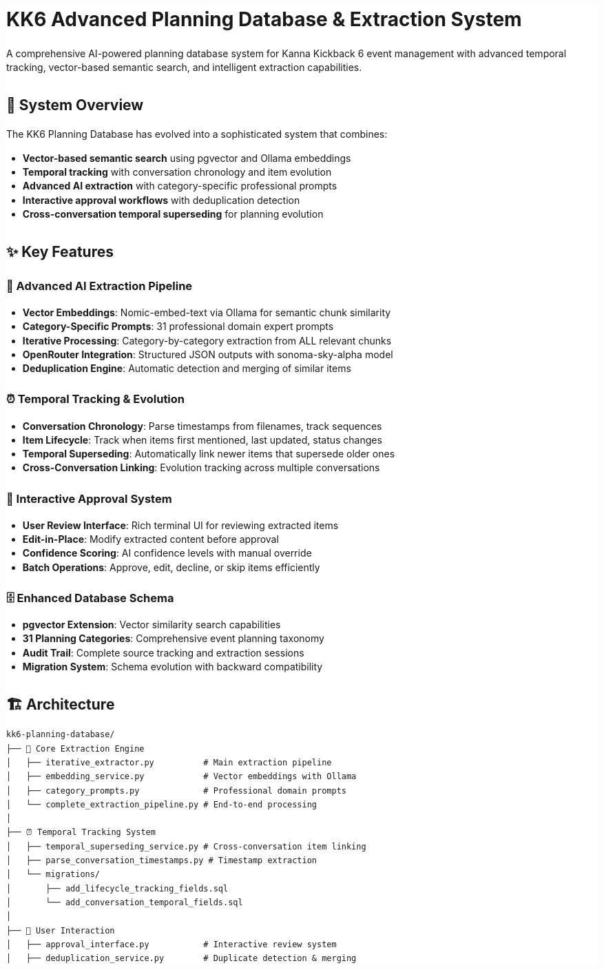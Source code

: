 # KK6 Advanced Planning Database & Extraction System

A comprehensive AI-powered planning database system for Kanna Kickback 6 event management with advanced temporal tracking, vector-based semantic search, and intelligent extraction capabilities.

## 🚀 System Overview

The KK6 Planning Database has evolved into a sophisticated system that combines:
- **Vector-based semantic search** using pgvector and Ollama embeddings
- **Temporal tracking** with conversation chronology and item evolution
- **Advanced AI extraction** with category-specific professional prompts
- **Interactive approval workflows** with deduplication detection
- **Cross-conversation temporal superseding** for planning evolution

## ✨ Key Features

### 🧠 Advanced AI Extraction Pipeline
- **Vector Embeddings**: Nomic-embed-text via Ollama for semantic chunk similarity
- **Category-Specific Prompts**: 31 professional domain expert prompts
- **Iterative Processing**: Category-by-category extraction from ALL relevant chunks
- **OpenRouter Integration**: Structured JSON outputs with sonoma-sky-alpha model
- **Deduplication Engine**: Automatic detection and merging of similar items

### ⏰ Temporal Tracking & Evolution
- **Conversation Chronology**: Parse timestamps from filenames, track sequences
- **Item Lifecycle**: Track when items first mentioned, last updated, status changes
- **Temporal Superseding**: Automatically link newer items that supersede older ones
- **Cross-Conversation Linking**: Evolution tracking across multiple conversations

### 🎯 Interactive Approval System
- **User Review Interface**: Rich terminal UI for reviewing extracted items
- **Edit-in-Place**: Modify extracted content before approval
- **Confidence Scoring**: AI confidence levels with manual override
- **Batch Operations**: Approve, edit, decline, or skip items efficiently

### 🗄️ Enhanced Database Schema
- **pgvector Extension**: Vector similarity search capabilities
- **31 Planning Categories**: Comprehensive event planning taxonomy
- **Audit Trail**: Complete source tracking and extraction sessions
- **Migration System**: Schema evolution with backward compatibility

## 🏗️ Architecture

```
kk6-planning-database/
├── 🧠 Core Extraction Engine
│   ├── iterative_extractor.py          # Main extraction pipeline
│   ├── embedding_service.py            # Vector embeddings with Ollama
│   ├── category_prompts.py             # Professional domain prompts
│   └── complete_extraction_pipeline.py # End-to-end processing
│
├── ⏰ Temporal Tracking System
│   ├── temporal_superseding_service.py # Cross-conversation item linking
│   ├── parse_conversation_timestamps.py # Timestamp extraction
│   └── migrations/
│       ├── add_lifecycle_tracking_fields.sql
│       └── add_conversation_temporal_fields.sql
│
├── 🎯 User Interaction
│   ├── approval_interface.py           # Interactive review system
│   ├── deduplication_service.py        # Duplicate detection & merging
```